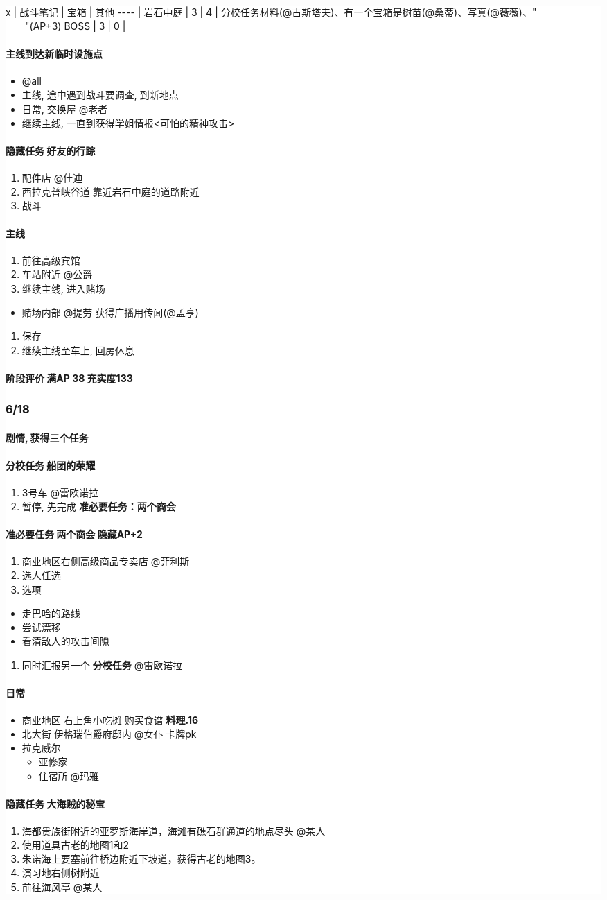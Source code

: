 x | 战斗笔记 | 宝箱 | 其他
---- |
岩石中庭 | 3 | 4 | 分校任务材料(@古斯塔夫)、有一个宝箱是树苗(@桑蒂)、写真(@薇薇)、"<span style="color:white">完全是别的猎兵团</span>"(AP+3)
BOSS | 3 | 0 |

#### 主线到达新临时设施点
- @all
- 主线, 途中遇到战斗要调查, 到新地点
- 日常, 交换屋 @老者
- 继续主线, 一直到获得学姐情报<可怕的精神攻击>

#### 隐藏任务 好友的行踪
1. 配件店 @佳迪
1. 西拉克普峡谷道 靠近岩石中庭的道路附近
1. 战斗

#### 主线
1. 前往高级宾馆
1. 车站附近 @公爵
1. 继续主线, 进入赌场
  - 赌场内部 @提劳 获得广播用传闻(@孟亨)
1. 保存
1. 继续主线至车上, 回房休息

#### 阶段评价 满AP 38 充实度133

### 6/18

#### 剧情, 获得三个任务

#### 分校任务 船团的荣耀
1. 3号车 @雷欧诺拉
1. 暂停, 先完成 **准必要任务：两个商会**

#### 准必要任务 两个商会 隐藏AP+2
1. 商业地区右侧高级商品专卖店 @菲利斯
1. 选人任选
1. 选项
  - 走巴哈的路线
  - 尝试漂移
  - 看清敌人的攻击间隙
1. 同时汇报另一个 **分校任务** @雷欧诺拉

#### 日常
- 商业地区 右上角小吃摊 购买食谱 **料理.16**
- 北大街 伊格瑞伯爵府邸内 @女仆 卡牌pk
- 拉克威尔
  - 亚修家
  - 住宿所 @玛雅

#### 隐藏任务 大海贼的秘宝
1. 海都贵族街附近的亚罗斯海岸道，海滩有礁石群通道的地点尽头 @某人
1. 使用道具古老的地图1和2
1. 朱诺海上要塞前往桥边附近下坡道，获得古老的地图3。
1. 演习地右侧树附近
1. 前往海风亭 @某人
